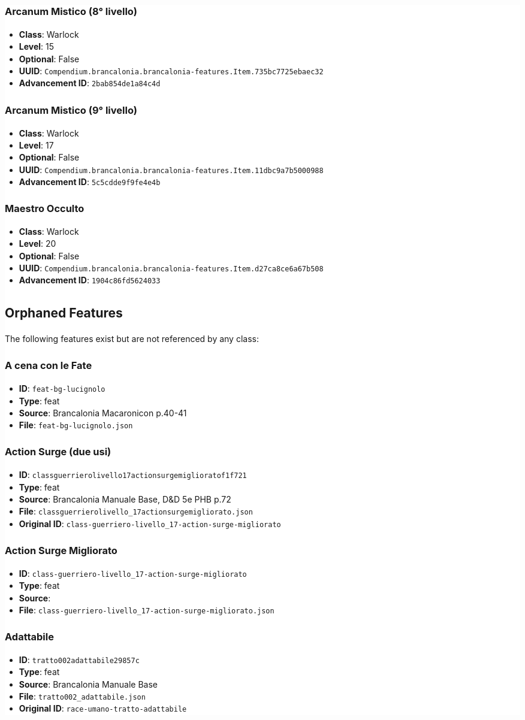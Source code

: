 ### Arcanum Mistico (8° livello)
- **Class**: Warlock
- **Level**: 15
- **Optional**: False
- **UUID**: `Compendium.brancalonia.brancalonia-features.Item.735bc7725ebaec32`
- **Advancement ID**: `2bab854de1a84c4d`

### Arcanum Mistico (9° livello)
- **Class**: Warlock
- **Level**: 17
- **Optional**: False
- **UUID**: `Compendium.brancalonia.brancalonia-features.Item.11dbc9a7b5000988`
- **Advancement ID**: `5c5cdde9f9fe4e4b`

### Maestro Occulto
- **Class**: Warlock
- **Level**: 20
- **Optional**: False
- **UUID**: `Compendium.brancalonia.brancalonia-features.Item.d27ca8ce6a67b508`
- **Advancement ID**: `1904c86fd5624033`

## Orphaned Features

The following features exist but are not referenced by any class:

### A cena con le Fate
- **ID**: `feat-bg-lucignolo`
- **Type**: feat
- **Source**: Brancalonia Macaronicon p.40-41
- **File**: `feat-bg-lucignolo.json`

### Action Surge (due usi)
- **ID**: `classguerrierolivello17actionsurgemiglioratof1f721`
- **Type**: feat
- **Source**: Brancalonia Manuale Base, D&D 5e PHB p.72
- **File**: `classguerrierolivello_17actionsurgemigliorato.json`
- **Original ID**: `class-guerriero-livello_17-action-surge-migliorato`

### Action Surge Migliorato
- **ID**: `class-guerriero-livello_17-action-surge-migliorato`
- **Type**: feat
- **Source**: 
- **File**: `class-guerriero-livello_17-action-surge-migliorato.json`

### Adattabile
- **ID**: `tratto002adattabile29857c`
- **Type**: feat
- **Source**: Brancalonia Manuale Base
- **File**: `tratto002_adattabile.json`
- **Original ID**: `race-umano-tratto-adattabile`
